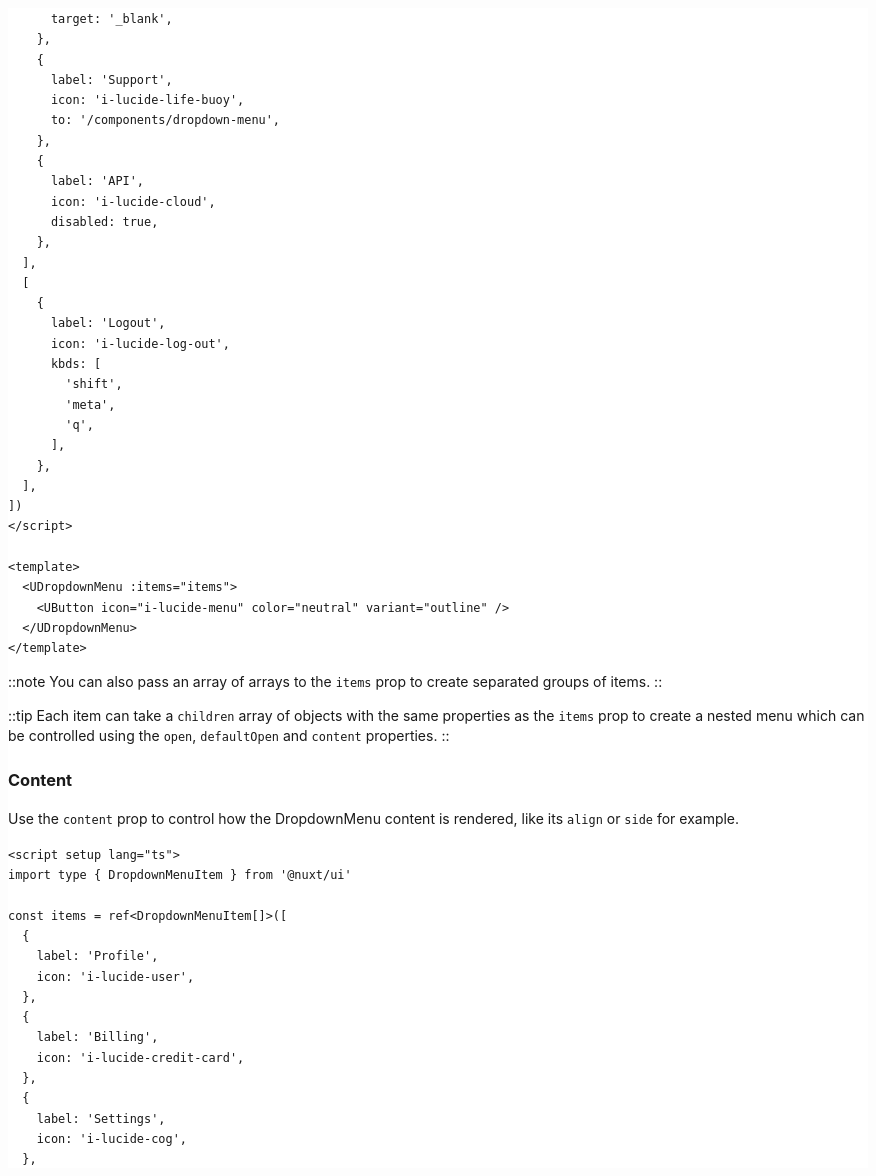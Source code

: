 ```vue
      target: '_blank',
    },
    {
      label: 'Support',
      icon: 'i-lucide-life-buoy',
      to: '/components/dropdown-menu',
    },
    {
      label: 'API',
      icon: 'i-lucide-cloud',
      disabled: true,
    },
  ],
  [
    {
      label: 'Logout',
      icon: 'i-lucide-log-out',
      kbds: [
        'shift',
        'meta',
        'q',
      ],
    },
  ],
])
</script>

<template>
  <UDropdownMenu :items="items">
    <UButton icon="i-lucide-menu" color="neutral" variant="outline" />
  </UDropdownMenu>
</template>
```

::note
You can also pass an array of arrays to the `items` prop to create separated groups of items.
::

::tip
Each item can take a `children` array of objects with the same properties as the `items` prop to create a nested menu which can be controlled using the `open`, `defaultOpen` and `content` properties.
::

### Content

Use the `content` prop to control how the DropdownMenu content is rendered, like its `align` or `side` for example.

```vue
<script setup lang="ts">
import type { DropdownMenuItem } from '@nuxt/ui'

const items = ref<DropdownMenuItem[]>([
  {
    label: 'Profile',
    icon: 'i-lucide-user',
  },
  {
    label: 'Billing',
    icon: 'i-lucide-credit-card',
  },
  {
    label: 'Settings',
    icon: 'i-lucide-cog',
  },
```